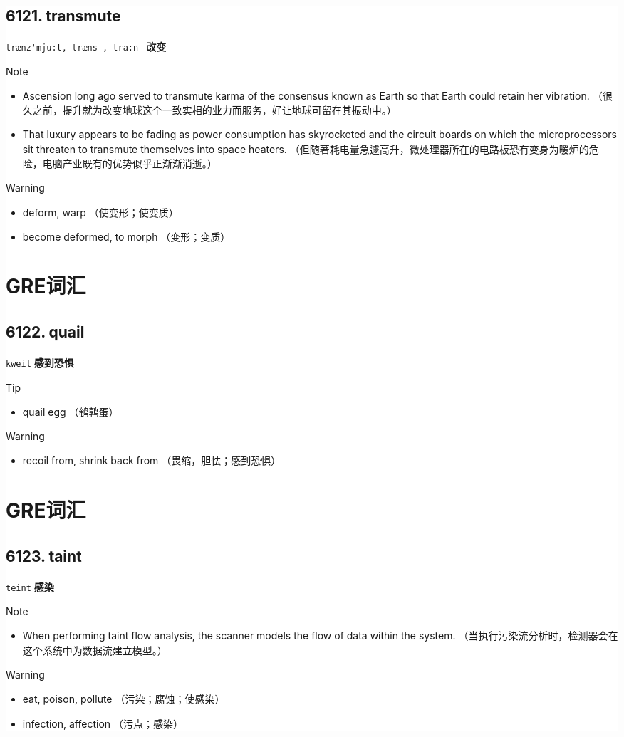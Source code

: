 ## 6121. transmute

`trænz'mju:t, træns-, tra:n-`  **改变**

> [!NOTE]
>
> - Ascension long ago served to transmute karma of the consensus known as Earth so that Earth could retain her vibration. （很久之前，提升就为改变地球这个一致实相的业力而服务，好让地球可留在其振动中。）
>
> - That luxury appears to be fading as power consumption has skyrocketed and the circuit boards on which the microprocessors sit threaten to transmute themselves into space heaters. （但随著耗电量急遽高升，微处理器所在的电路板恐有变身为暖炉的危险，电脑产业既有的优势似乎正渐渐消逝。）
>

> [!WARNING]
>
> - deform, warp （使变形；使变质）
>
> - become deformed, to morph （变形；变质）
>

# GRE词汇

## 6122. quail

`kweil`  **感到恐惧**

> [!TIP]
>
> - quail egg （鹌鹑蛋）
>

> [!WARNING]
>
> - recoil from, shrink back from （畏缩，胆怯；感到恐惧）
>

# GRE词汇

## 6123. taint

`teint`  **感染**

> [!NOTE]
>
> - When performing taint flow analysis, the scanner models the flow of data within the system. （当执行污染流分析时，检测器会在这个系统中为数据流建立模型。）
>

> [!WARNING]
>
> - eat, poison, pollute （污染；腐蚀；使感染）
>
> - infection, affection （污点；感染）
>

